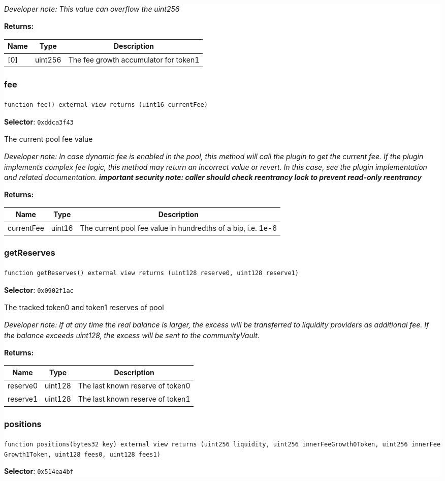 *Developer note: This value can overflow the uint256*

**Returns:**

| Name | Type | Description |
| ---- | ---- | ----------- |
| [0] | uint256 | The fee growth accumulator for token1 |

### fee

```solidity
function fee() external view returns (uint16 currentFee)
```
**Selector**: `0xddca3f43`

The current pool fee value

*Developer note: In case dynamic fee is enabled in the pool, this method will call the plugin to get the current fee.
If the plugin implements complex fee logic, this method may return an incorrect value or revert.
In this case, see the plugin implementation and related documentation.
**important security note: caller should check reentrancy lock to prevent read-only reentrancy***

**Returns:**

| Name | Type | Description |
| ---- | ---- | ----------- |
| currentFee | uint16 | The current pool fee value in hundredths of a bip, i.e. 1e-6 |

### getReserves

```solidity
function getReserves() external view returns (uint128 reserve0, uint128 reserve1)
```
**Selector**: `0x0902f1ac`

The tracked token0 and token1 reserves of pool

*Developer note: If at any time the real balance is larger, the excess will be transferred to liquidity providers as additional fee.
If the balance exceeds uint128, the excess will be sent to the communityVault.*

**Returns:**

| Name | Type | Description |
| ---- | ---- | ----------- |
| reserve0 | uint128 | The last known reserve of token0 |
| reserve1 | uint128 | The last known reserve of token1 |

### positions

```solidity
function positions(bytes32 key) external view returns (uint256 liquidity, uint256 innerFeeGrowth0Token, uint256 innerFeeGrowth1Token, uint128 fees0, uint128 fees1)
```
**Selector**: `0x514ea4bf`
